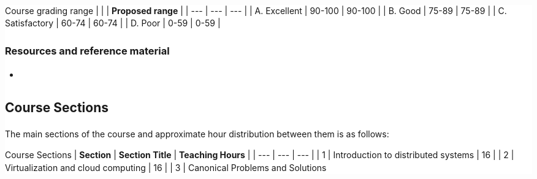 Course grading range
|  |  | **Proposed range** |
| --- | --- | --- |
| A. Excellent
 | 90-100
 | 90-100
 |
| B. Good
 | 75-89
 | 75-89
 |
| C. Satisfactory
 | 60-74
 | 60-74
 |
| D. Poor
 | 0-59
 | 0-59
 |


### Resources and reference material


* 


Course Sections
---------------


The main sections of the course and approximate hour distribution between them is as follows:





Course Sections
| **Section** | **Section Title** | **Teaching Hours** |
| --- | --- | --- |
| 1
 | Introduction to distributed systems
 | 16
 |
| 2
 | Virtualization and cloud computing
 | 16
 |
| 3
 | Canonical Problems and Solutions